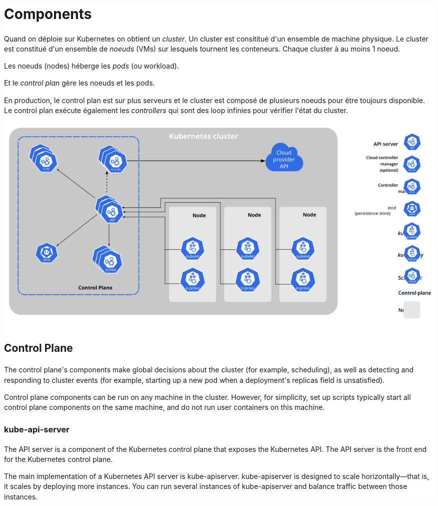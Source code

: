 # Components
Quand on déploie sur Kubernetes on obtient un *cluster*. Un cluster est consititué d'un ensemble de machine physique.
Le cluster est constitué d'un ensemble de *noeuds* (VMs) sur lesquels tournent les conteneurs.
Chaque cluster à au moins 1 noeud.

Les noeuds (nodes) héberge les *pods* (ou workload).

Et le *control plan* gère les noeuds et les pods. 

En production, le control plan est sur plus serveurs et le cluster est composé de plusieurs noeuds pour être toujours disponible.
Le control plan exécute également les *controllers* qui sont des loop infinies pour vérifier l'état du cluster.

![components](images/components-of-kubernetes.svg)

## Control Plane
The control plane's components make global decisions about the cluster (for example, scheduling), as well as detecting and responding to cluster events (for example, starting up a new pod when a deployment's replicas field is unsatisfied).

Control plane components can be run on any machine in the cluster. However, for simplicity, set up scripts typically start all control plane components on the same machine, and do not run user containers on this machine. 

### kube-api-server
The API server is a component of the Kubernetes control plane that exposes the Kubernetes API. The API server is the front end for the Kubernetes control plane.

The main implementation of a Kubernetes API server is kube-apiserver. kube-apiserver is designed to scale horizontally—that is, it scales by deploying more instances. You can run several instances of kube-apiserver and balance traffic between those instances.
